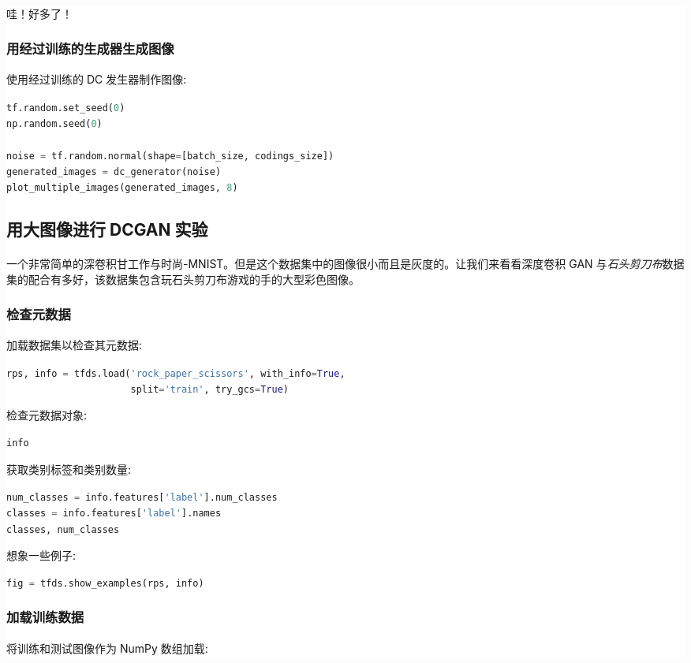 哇！好多了！

### 用经过训练的生成器生成图像

使用经过训练的 DC 发生器制作图像:

```py
tf.random.set_seed(0)
np.random.seed(0)

noise = tf.random.normal(shape=[batch_size, codings_size])
generated_images = dc_generator(noise)
plot_multiple_images(generated_images, 8)

```

## 用大图像进行 DCGAN 实验

一个非常简单的深卷积甘工作与时尚-MNIST。但是这个数据集中的图像很小而且是灰度的。让我们来看看深度卷积 GAN 与*石头剪刀布*数据集的配合有多好，该数据集包含玩石头剪刀布游戏的手的大型彩色图像。

### 检查元数据

加载数据集以检查其元数据:

```py
rps, info = tfds.load('rock_paper_scissors', with_info=True,
                      split='train', try_gcs=True)

```

检查元数据对象:

```py
info

```

获取类别标签和类别数量:

```py
num_classes = info.features['label'].num_classes
classes = info.features['label'].names
classes, num_classes

```

想象一些例子:

```py
fig = tfds.show_examples(rps, info)

```

### 加载训练数据

将训练和测试图像作为 NumPy 数组加载:
